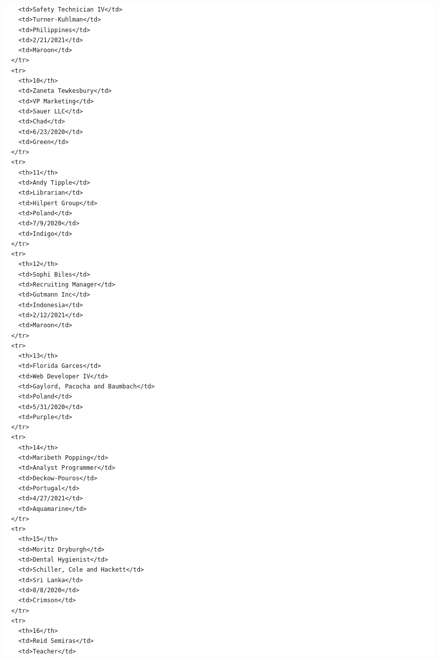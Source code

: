         <td>Safety Technician IV</td> 
        <td>Turner-Kuhlman</td> 
        <td>Philippines</td> 
        <td>2/21/2021</td> 
        <td>Maroon</td>
      </tr>
      <tr>
        <th>10</th> 
        <td>Zaneta Tewkesbury</td> 
        <td>VP Marketing</td> 
        <td>Sauer LLC</td> 
        <td>Chad</td> 
        <td>6/23/2020</td> 
        <td>Green</td>
      </tr>
      <tr>
        <th>11</th> 
        <td>Andy Tipple</td> 
        <td>Librarian</td> 
        <td>Hilpert Group</td> 
        <td>Poland</td> 
        <td>7/9/2020</td> 
        <td>Indigo</td>
      </tr>
      <tr>
        <th>12</th> 
        <td>Sophi Biles</td> 
        <td>Recruiting Manager</td> 
        <td>Gutmann Inc</td> 
        <td>Indonesia</td> 
        <td>2/12/2021</td> 
        <td>Maroon</td>
      </tr>
      <tr>
        <th>13</th> 
        <td>Florida Garces</td> 
        <td>Web Developer IV</td> 
        <td>Gaylord, Pacocha and Baumbach</td> 
        <td>Poland</td> 
        <td>5/31/2020</td> 
        <td>Purple</td>
      </tr>
      <tr>
        <th>14</th> 
        <td>Maribeth Popping</td> 
        <td>Analyst Programmer</td> 
        <td>Deckow-Pouros</td> 
        <td>Portugal</td> 
        <td>4/27/2021</td> 
        <td>Aquamarine</td>
      </tr>
      <tr>
        <th>15</th> 
        <td>Moritz Dryburgh</td> 
        <td>Dental Hygienist</td> 
        <td>Schiller, Cole and Hackett</td> 
        <td>Sri Lanka</td> 
        <td>8/8/2020</td> 
        <td>Crimson</td>
      </tr>
      <tr>
        <th>16</th> 
        <td>Reid Semiras</td> 
        <td>Teacher</td> 